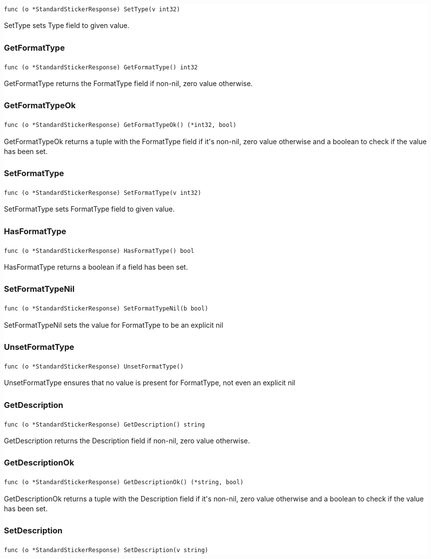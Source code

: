 `func (o *StandardStickerResponse) SetType(v int32)`

SetType sets Type field to given value.


### GetFormatType

`func (o *StandardStickerResponse) GetFormatType() int32`

GetFormatType returns the FormatType field if non-nil, zero value otherwise.

### GetFormatTypeOk

`func (o *StandardStickerResponse) GetFormatTypeOk() (*int32, bool)`

GetFormatTypeOk returns a tuple with the FormatType field if it's non-nil, zero value otherwise
and a boolean to check if the value has been set.

### SetFormatType

`func (o *StandardStickerResponse) SetFormatType(v int32)`

SetFormatType sets FormatType field to given value.

### HasFormatType

`func (o *StandardStickerResponse) HasFormatType() bool`

HasFormatType returns a boolean if a field has been set.

### SetFormatTypeNil

`func (o *StandardStickerResponse) SetFormatTypeNil(b bool)`

 SetFormatTypeNil sets the value for FormatType to be an explicit nil

### UnsetFormatType
`func (o *StandardStickerResponse) UnsetFormatType()`

UnsetFormatType ensures that no value is present for FormatType, not even an explicit nil
### GetDescription

`func (o *StandardStickerResponse) GetDescription() string`

GetDescription returns the Description field if non-nil, zero value otherwise.

### GetDescriptionOk

`func (o *StandardStickerResponse) GetDescriptionOk() (*string, bool)`

GetDescriptionOk returns a tuple with the Description field if it's non-nil, zero value otherwise
and a boolean to check if the value has been set.

### SetDescription

`func (o *StandardStickerResponse) SetDescription(v string)`
